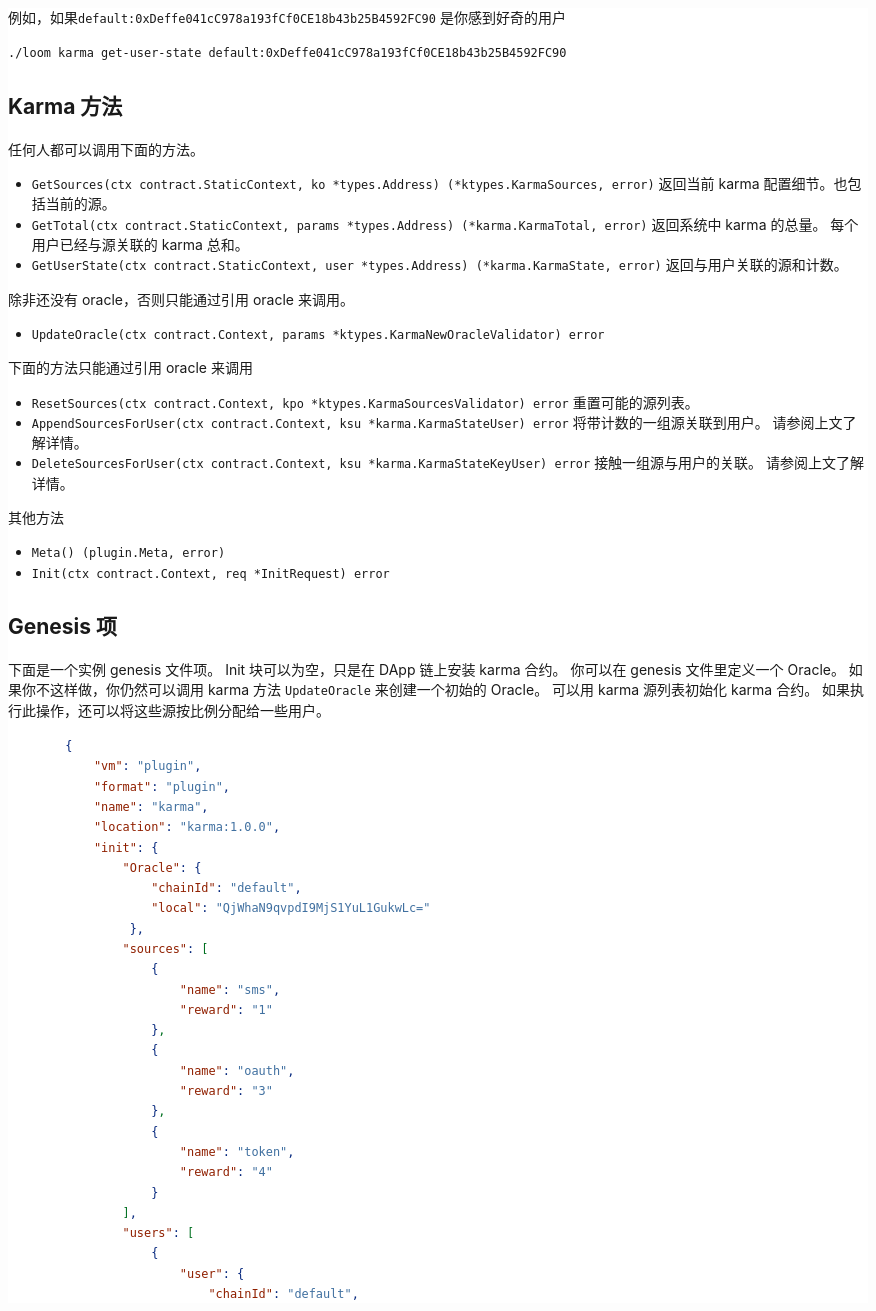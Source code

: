 例如，如果`default:0xDeffe041cC978a193fCf0CE18b43b25B4592FC90` 是你感到好奇的用户

```bash
./loom karma get-user-state default:0xDeffe041cC978a193fCf0CE18b43b25B4592FC90
```

## Karma 方法

任何人都可以调用下面的方法。

* `GetSources(ctx contract.StaticContext, ko *types.Address) (*ktypes.KarmaSources, error)` 返回当前 karma 配置细节。也包括当前的源。
* `GetTotal(ctx contract.StaticContext, params *types.Address) (*karma.KarmaTotal, error)` 返回系统中 karma 的总量。 每个用户已经与源关联的 karma 总和。
* `GetUserState(ctx contract.StaticContext, user *types.Address) (*karma.KarmaState, error)` 返回与用户关联的源和计数。

除非还没有 oracle，否则只能通过引用 oracle 来调用。

* `UpdateOracle(ctx contract.Context, params *ktypes.KarmaNewOracleValidator) error`

下面的方法只能通过引用 oracle 来调用

* `ResetSources(ctx contract.Context, kpo *ktypes.KarmaSourcesValidator) error` 重置可能的源列表。
* `AppendSourcesForUser(ctx contract.Context, ksu *karma.KarmaStateUser) error` 将带计数的一组源关联到用户。 请参阅上文了解详情。 
* `DeleteSourcesForUser(ctx contract.Context, ksu *karma.KarmaStateKeyUser) error` 接触一组源与用户的关联。 请参阅上文了解详情。 

其他方法

* `Meta() (plugin.Meta, error)`
* `Init(ctx contract.Context, req *InitRequest) error`

## Genesis 项

下面是一个实例 genesis 文件项。 Init 块可以为空，只是在 DApp 链上安装 karma 合约。 你可以在 genesis 文件里定义一个 Oracle。 如果你不这样做，你仍然可以调用 karma 方法 `UpdateOracle` 来创建一个初始的 Oracle。 可以用 karma 源列表初始化 karma 合约。 如果执行此操作，还可以将这些源按比例分配给一些用户。

```json
        {
            "vm": "plugin",
            "format": "plugin",
            "name": "karma",
            "location": "karma:1.0.0",
            "init": {
                "Oracle": {
                    "chainId": "default",
                    "local": "QjWhaN9qvpdI9MjS1YuL1GukwLc="
                 },
                "sources": [
                    {
                        "name": "sms",
                        "reward": "1"
                    },
                    {
                        "name": "oauth",
                        "reward": "3"
                    },
                    {
                        "name": "token",
                        "reward": "4"
                    }
                ],
                "users": [
                    {
                        "user": {
                            "chainId": "default",
```
